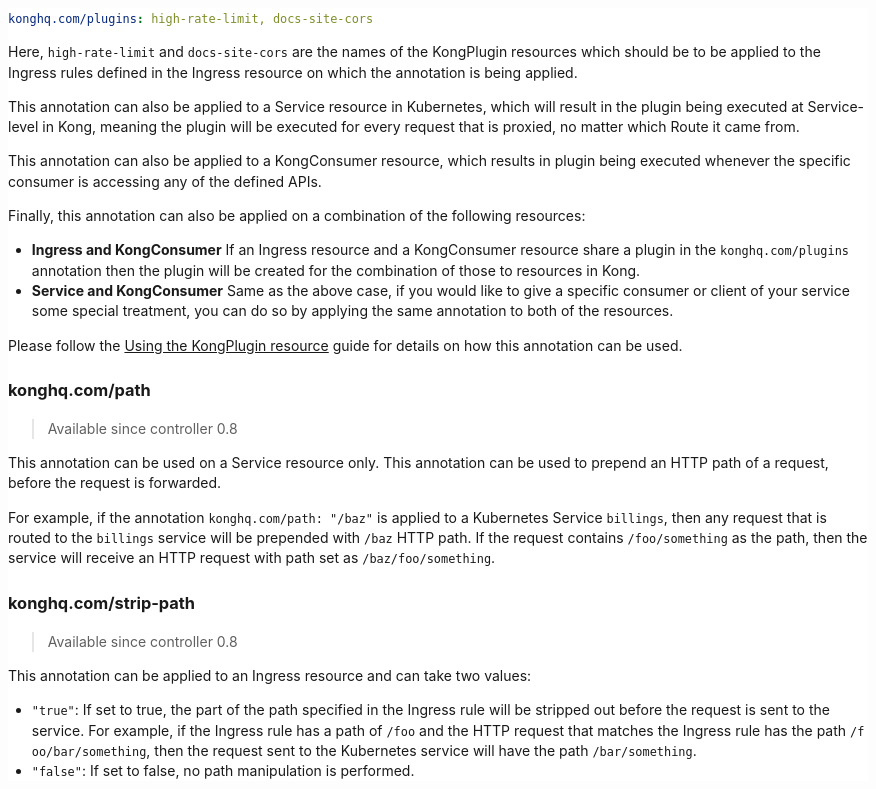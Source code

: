 ```yaml
konghq.com/plugins: high-rate-limit, docs-site-cors
```

Here, `high-rate-limit` and `docs-site-cors`
are the names of the KongPlugin resources which
should be to be applied to the Ingress rules defined in the
Ingress resource on which the annotation is being applied.

This annotation can also be applied to a Service resource in Kubernetes, which
will result in the plugin being executed at Service-level in Kong,
meaning the plugin will be
executed for every request that is proxied, no matter which Route it came from.

This annotation can also be applied to a KongConsumer resource,
which results in plugin being executed whenever the specific consumer
is accessing any of the defined APIs.

Finally, this annotation can also be applied on a combination of the
following resources:
- **Ingress and KongConsumer**
  If an Ingress resource and a KongConsumer resource share a plugin in the
  `konghq.com/plugins` annotation then the plugin will be created for the
  combination of those to resources in Kong.
- **Service and KongConsumer**
  Same as the above case, if you would like to give a specific consumer or
  client of your service some special treatment, you can do so by applying
  the same annotation to both of the resources.

Please follow the
[Using the KongPlugin resource](/kubernetes-ingress-controller/{{page.kong_version}}/guides/using-kongplugin-resource)
guide for details on how this annotation can be used.


### konghq.com/path

> Available since controller 0.8

This annotation can be used on a Service resource only.
This annotation can be used to prepend an HTTP path of a request,
before the request is forwarded.

For example, if the annotation `konghq.com/path: "/baz"` is applied to a
Kubernetes Service `billings`, then any request that is routed to the
`billings` service will be prepended with `/baz` HTTP path. If the
request contains `/foo/something` as the path, then the service will
receive an HTTP request with path set as `/baz/foo/something`.

### konghq.com/strip-path

> Available since controller 0.8

This annotation can be applied to an Ingress resource and can take two values:
- `"true"`: If set to true, the part of the path specified in the Ingress rule
  will be stripped out before the request is sent to the service.
  For example, if the Ingress rule has a path of `/foo` and the HTTP request
  that matches the Ingress rule has the path `/foo/bar/something`, then
  the request sent to the Kubernetes service will have the path
  `/bar/something`.
- `"false"`: If set to false, no path manipulation is performed.
